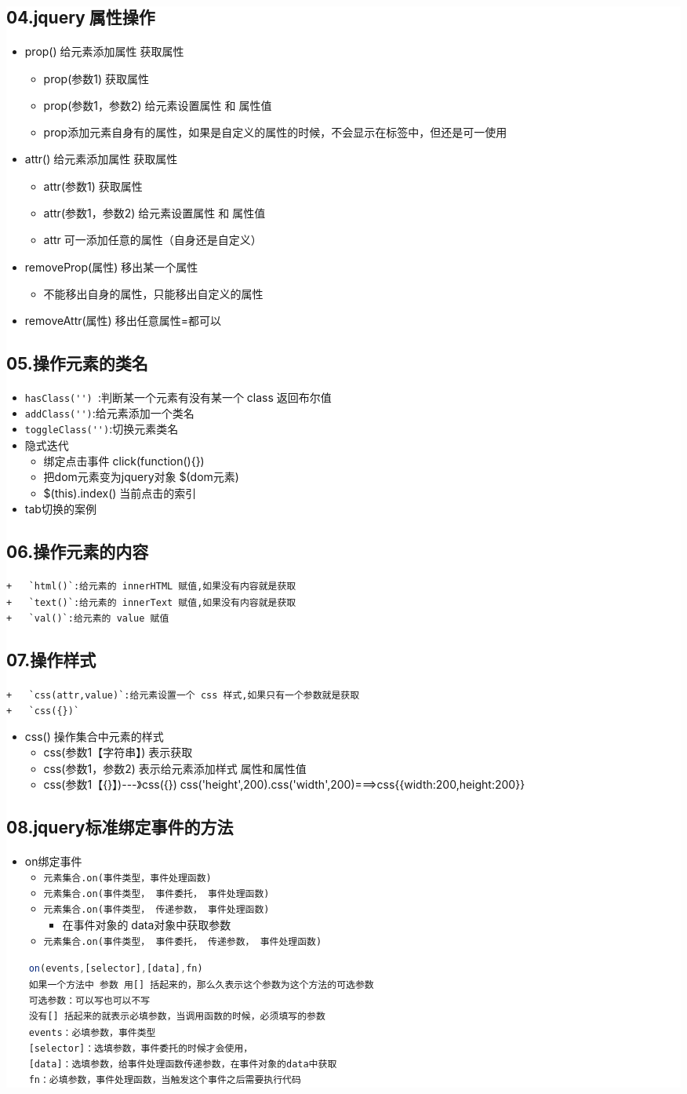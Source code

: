 ## 04.jquery 属性操作
-   prop() 给元素添加属性 获取属性

     +   prop(参数1) 获取属性

    +   prop(参数1，参数2) 给元素设置属性 和 属性值

    +   prop添加元素自身有的属性，如果是自定义的属性的时候，不会显示在标签中，但还是可一使用

-   attr() 给元素添加属性 获取属性

    +   attr(参数1) 获取属性

    +   attr(参数1，参数2) 给元素设置属性 和 属性值

    +    attr 可一添加任意的属性（自身还是自定义）

-   removeProp(属性) 移出某一个属性

    +   不能移出自身的属性，只能移出自定义的属性

-   removeAttr(属性) 移出任意属性=都可以

## 05.操作元素的类名
-   `hasClass('') `:判断某一个元素有没有某一个 class 返回布尔值
-   `addClass('')`:给元素添加一个类名
-   `toggleClass('')`:切换元素类名
-   隐式迭代
    +   绑定点击事件 click(function(){})
    +   把dom元素变为jquery对象 $(dom元素)
    +   $(this).index() 当前点击的索引
-   tab切换的案例

## 06.操作元素的内容

    +   `html()`:给元素的 innerHTML 赋值,如果没有内容就是获取
    +   `text()`:给元素的 innerText 赋值,如果没有内容就是获取
    +   `val()`:给元素的 value 赋值

## 07.操作样式
    +   `css(attr,value)`:给元素设置一个 css 样式,如果只有一个参数就是获取
    +   `css({})`

-   css() 操作集合中元素的样式
    +   css(参数1【字符串】) 表示获取
    +   css(参数1，参数2) 表示给元素添加样式 属性和属性值
    +   css(参数1【{}】)---》css({})
    css('height',200).css('width',200)===>css{{width:200,height:200}}
## 08.jquery标准绑定事件的方法
-   on绑定事件
    +   `元素集合.on(事件类型，事件处理函数)`
    +   `元素集合.on(事件类型， 事件委托， 事件处理函数)`
    +   `元素集合.on(事件类型， 传递参数， 事件处理函数)`
        +   在事件对象的 data对象中获取参数
    +   `元素集合.on(事件类型， 事件委托， 传递参数， 事件处理函数)`
```javascript
    on(events,[selector],[data],fn)
    如果一个方法中 参数 用[] 括起来的，那么久表示这个参数为这个方法的可选参数
    可选参数：可以写也可以不写
    没有[] 括起来的就表示必填参数，当调用函数的时候，必须填写的参数
    events：必填参数，事件类型
    [selector]：选填参数，事件委托的时候才会使用，
    [data]：选填参数，给事件处理函数传递参数，在事件对象的data中获取
    fn：必填参数，事件处理函数，当触发这个事件之后需要执行代码
```